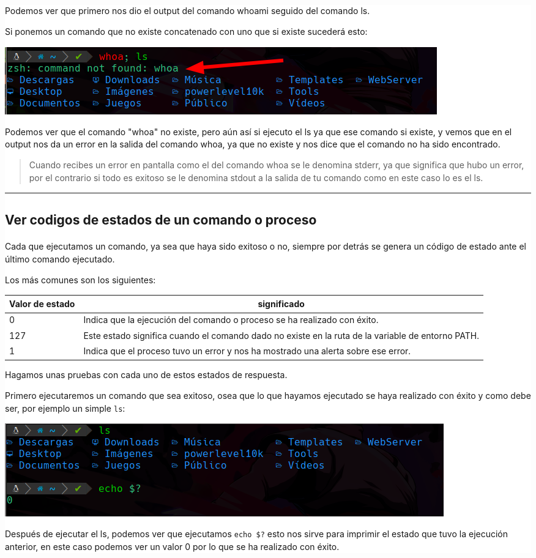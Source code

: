 Podemos ver que primero nos dio el output del comando whoami seguido del comando ls.

Si ponemos un comando que no existe concatenado con uno que si existe sucederá esto:

![whoami](/assets/images/Linux/operadores/error.png)

Podemos ver que el comando "whoa" no existe, pero aún así si ejecuto el ls ya que ese comando si existe, y vemos que en el output nos da un error en la salida del comando whoa, ya que no existe y nos dice que el comando no ha sido encontrado.

> Cuando recibes un error en pantalla como el del comando whoa se le denomina stderr, ya que significa que hubo un error, por el contrario si todo es exitoso se le denomina stdout a la salida de tu comando como en este caso lo es el ls.

----

## Ver codigos de estados de un comando o proceso

Cada que ejecutamos un comando, ya sea que haya sido exitoso o no, siempre por detrás se genera un código de estado ante el último comando ejecutado.

Los más comunes son los siguientes:

| Valor de estado | significado                                                                                       |
|-----------------|---------------------------------------------------------------------------------------------------|
| 0               | Indica que la ejecución del comando o proceso se ha realizado con éxito.                          |
| 127             | Este estado significa cuando el comando dado no existe en la ruta de la variable de entorno PATH. |
| 1               | Indica que el proceso tuvo un error y nos ha mostrado una alerta sobre ese error.                 |

Hagamos unas pruebas con cada uno de estos estados de respuesta.

Primero ejecutaremos un comando que sea exitoso, osea que lo que hayamos ejecutado se haya realizado con éxito y como debe ser, por ejemplo un simple `ls`:

![whoami](/assets/images/Linux/operadores/0.png)

Después de ejecutar el ls, podemos ver que ejecutamos `echo $?` esto nos sirve para imprimir el estado que tuvo la ejecución anterior, en este caso podemos ver un valor 0 por lo que se ha realizado con éxito.
